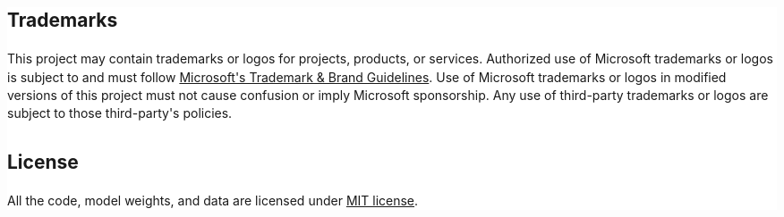 ## Trademarks

This project may contain trademarks or logos for projects, products, or services. Authorized use of Microsoft 
trademarks or logos is subject to and must follow 
[Microsoft's Trademark & Brand Guidelines](https://www.microsoft.com/en-us/legal/intellectualproperty/trademarks/usage/general).
Use of Microsoft trademarks or logos in modified versions of this project must not cause confusion or imply Microsoft sponsorship.
Any use of third-party trademarks or logos are subject to those third-party's policies.

## License

All the code, model weights, and data are licensed under [MIT license](./LICENSE).
